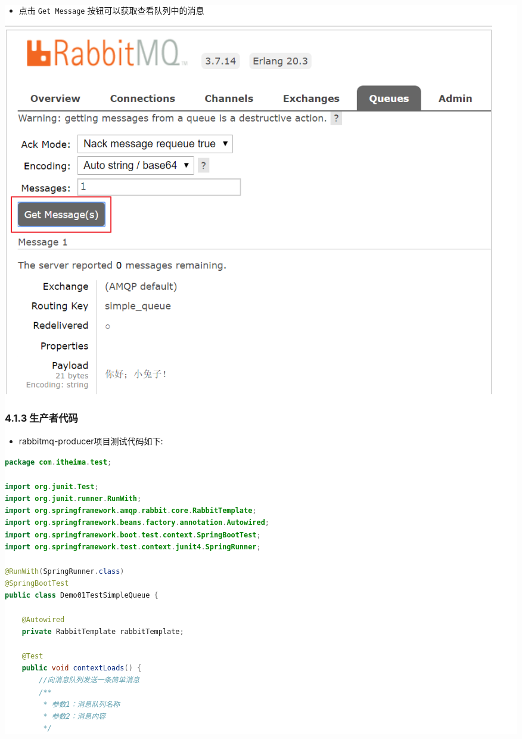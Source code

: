 - 点击 `Get Message` 按钮可以获取查看队列中的消息


![09](images\09.png)

### 4.1.3 生产者代码

- rabbitmq-producer项目测试代码如下:


```java
package com.itheima.test;

import org.junit.Test;
import org.junit.runner.RunWith;
import org.springframework.amqp.rabbit.core.RabbitTemplate;
import org.springframework.beans.factory.annotation.Autowired;
import org.springframework.boot.test.context.SpringBootTest;
import org.springframework.test.context.junit4.SpringRunner;

@RunWith(SpringRunner.class)
@SpringBootTest
public class Demo01TestSimpleQueue {

    @Autowired
    private RabbitTemplate rabbitTemplate;

    @Test
    public void contextLoads() {
        //向消息队列发送一条简单消息
        /**
         * 参数1：消息队列名称
         * 参数2：消息内容
         */
```